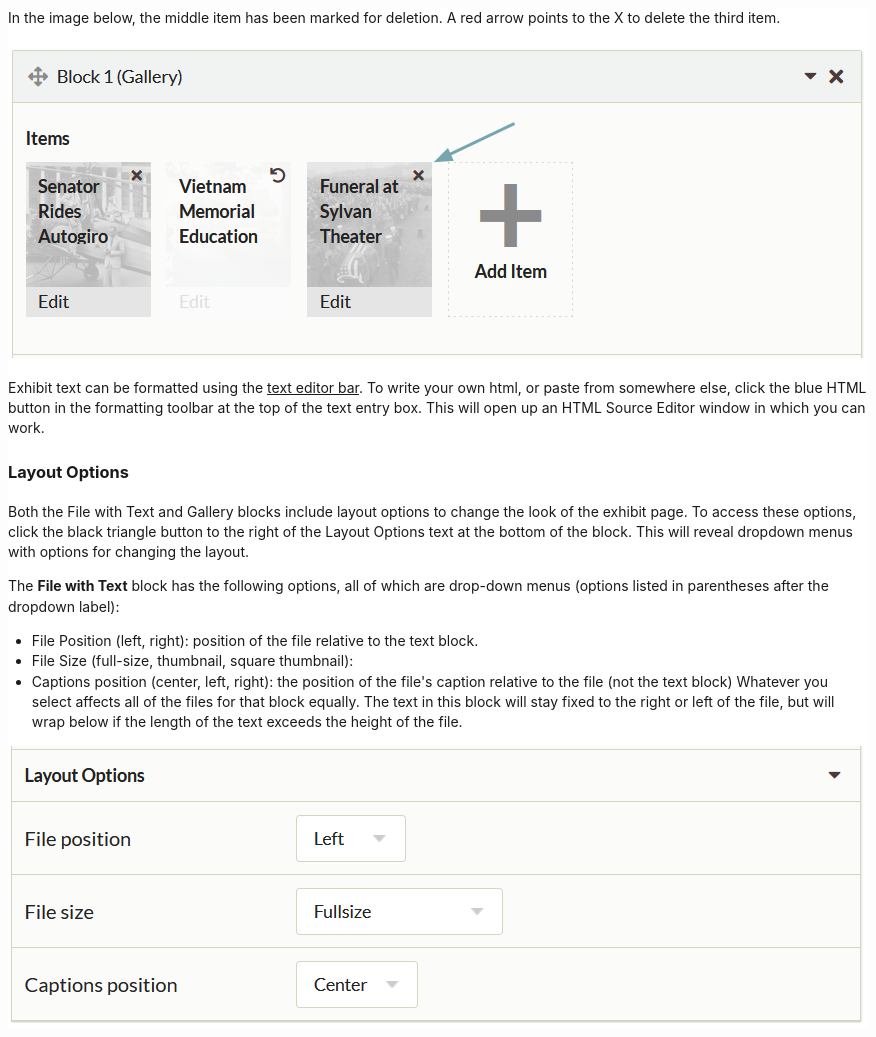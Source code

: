 In the image below, the middle item has been marked for deletion. A red arrow points to the X to delete the third item.

![Image described above](../doc_files/plugin_images/eb_delitem.png)

Exhibit text can be formatted using the [text editor bar](../Content/Using_HTML_Editor-TinyMCE.md). To write your own html, or paste from somewhere else, click the blue HTML button in the formatting toolbar at the top of the text entry box. This will open up an HTML Source Editor window in which you can work.

### Layout Options

Both the File with Text and Gallery blocks include layout options to change the look of the exhibit page. To access these options, click the black triangle button to the right of the Layout Options text at the bottom of the block. This will reveal dropdown menus with options for changing the layout.

The **File with Text** block has the following options, all of which are drop-down menus (options listed in parentheses after the dropdown label):

- File Position (left, right): position of the file relative to the text block.
- File Size (full-size, thumbnail, square thumbnail): 
- Captions position (center, left, right): the position of the file's caption relative to the file (not the text block)
Whatever you select affects all of the files for that block equally. The text in this block will stay fixed to the right or left of the file, but will wrap below if the length of the text exceeds the height of the file.

![File with Text block layout options](../doc_files/plugin_images/eb_fwtLayout.png)
